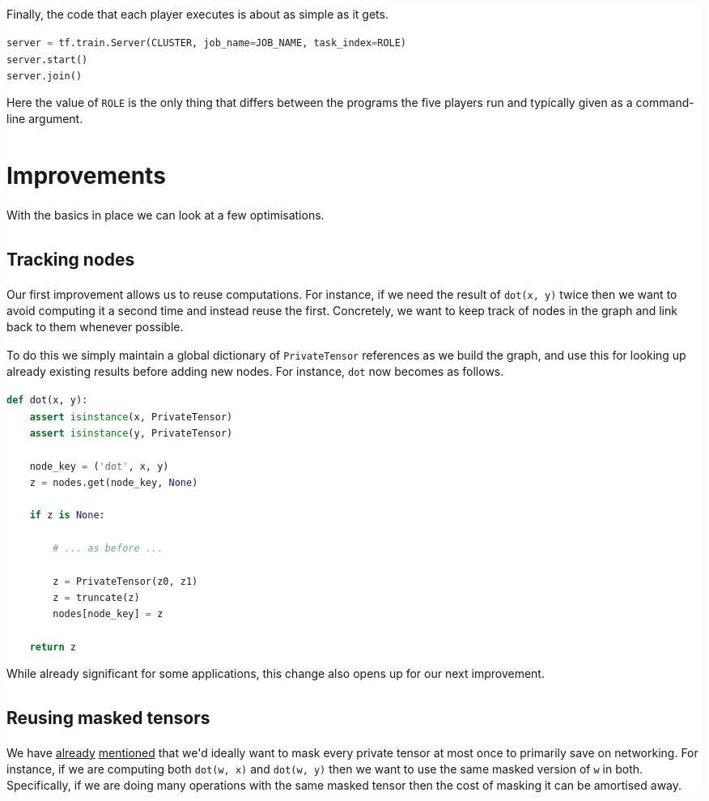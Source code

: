 Finally, the code that each player executes is about as simple as it gets.

```python
server = tf.train.Server(CLUSTER, job_name=JOB_NAME, task_index=ROLE)
server.start()
server.join()
```

Here the value of `ROLE` is the only thing that differs between the programs the five players run and typically given as a command-line argument.


# Improvements

With the basics in place we can look at a few optimisations.


## Tracking nodes

Our first improvement allows us to reuse computations. For instance, if we need the result of `dot(x, y)` twice then we want to avoid computing it a second time and instead reuse the first. Concretely, we want to keep track of nodes in the graph and link back to them whenever possible.

To do this we simply maintain a global dictionary of `PrivateTensor` references as we build the graph, and use this for looking up already existing results before adding new nodes. For instance, `dot` now becomes as follows.

```python
def dot(x, y):
    assert isinstance(x, PrivateTensor)
    assert isinstance(y, PrivateTensor)

    node_key = ('dot', x, y)
    z = nodes.get(node_key, None)

    if z is None:

        # ... as before ...

        z = PrivateTensor(z0, z1)
        z = truncate(z)
        nodes[node_key] = z

    return z
``` 

While already significant for some applications, this change also opens up for our next improvement.


## Reusing masked tensors

We have [already](/2017/09/10/the-spdz-protocol-part2/) [mentioned](/2017/09/19/private-image-analysis-with-mpc/#generalised-triples) that we'd ideally want to mask every private tensor at most once to primarily save on networking. For instance, if we are computing both `dot(w, x)` and `dot(w, y)` then we want to use the same masked version of `w` in both. Specifically, if we are doing many operations with the same masked tensor then the cost of masking it can be amortised away.
